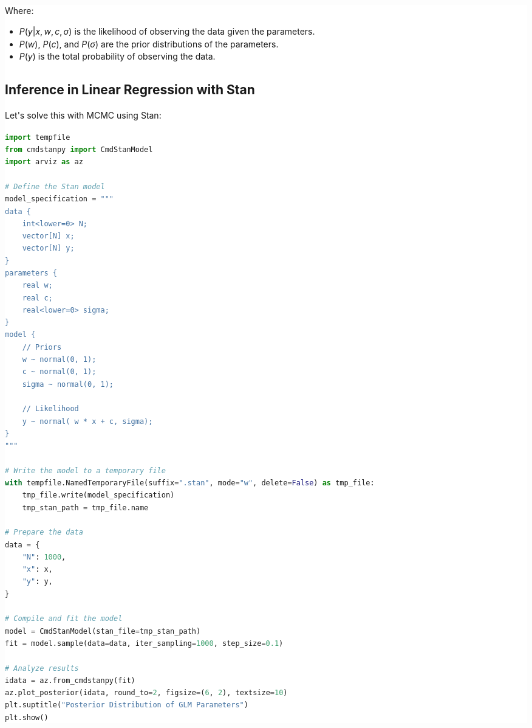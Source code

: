 Where:
- $P(y | x, w, c, \sigma)$ is the likelihood of observing the data given the parameters.
- $P(w)$, $P(c)$, and $P(\sigma)$ are the prior distributions of the parameters.
- $P(y)$ is the total probability of observing the data.

## Inference in Linear Regression with Stan

Let's solve this with MCMC using Stan:

```python
import tempfile
from cmdstanpy import CmdStanModel
import arviz as az

# Define the Stan model
model_specification = """
data {
    int<lower=0> N;
    vector[N] x;
    vector[N] y;
}
parameters {
    real w;
    real c;
    real<lower=0> sigma;
}
model {
    // Priors
    w ~ normal(0, 1);
    c ~ normal(0, 1);
    sigma ~ normal(0, 1);
    
    // Likelihood
    y ~ normal( w * x + c, sigma);
}
"""

# Write the model to a temporary file
with tempfile.NamedTemporaryFile(suffix=".stan", mode="w", delete=False) as tmp_file:
    tmp_file.write(model_specification)
    tmp_stan_path = tmp_file.name

# Prepare the data
data = {
    "N": 1000,
    "x": x,
    "y": y,
}

# Compile and fit the model
model = CmdStanModel(stan_file=tmp_stan_path)
fit = model.sample(data=data, iter_sampling=1000, step_size=0.1)

# Analyze results
idata = az.from_cmdstanpy(fit)
az.plot_posterior(idata, round_to=2, figsize=(6, 2), textsize=10)
plt.suptitle("Posterior Distribution of GLM Parameters")
plt.show()
```

